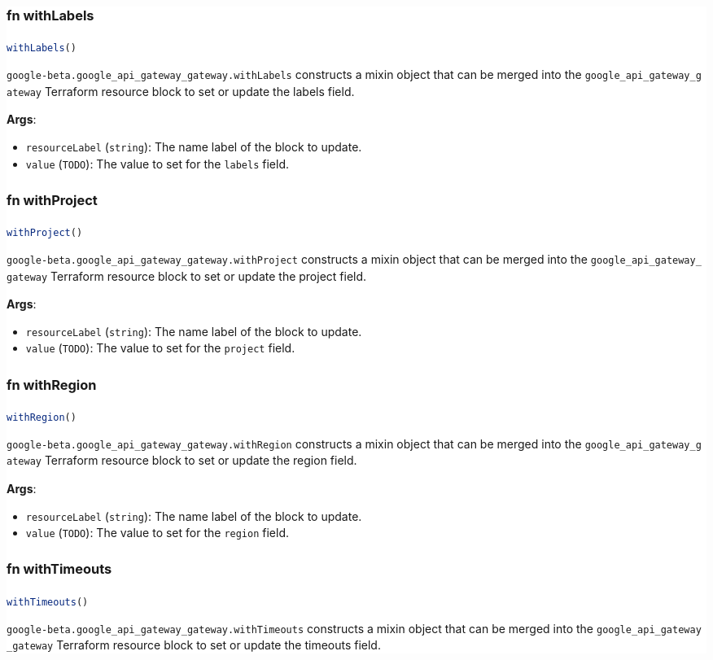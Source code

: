 
### fn withLabels

```ts
withLabels()
```

`google-beta.google_api_gateway_gateway.withLabels` constructs a mixin object that can be merged into the `google_api_gateway_gateway`
Terraform resource block to set or update the labels field.



**Args**:
  - `resourceLabel` (`string`): The name label of the block to update.
  - `value` (`TODO`): The value to set for the `labels` field.


### fn withProject

```ts
withProject()
```

`google-beta.google_api_gateway_gateway.withProject` constructs a mixin object that can be merged into the `google_api_gateway_gateway`
Terraform resource block to set or update the project field.



**Args**:
  - `resourceLabel` (`string`): The name label of the block to update.
  - `value` (`TODO`): The value to set for the `project` field.


### fn withRegion

```ts
withRegion()
```

`google-beta.google_api_gateway_gateway.withRegion` constructs a mixin object that can be merged into the `google_api_gateway_gateway`
Terraform resource block to set or update the region field.



**Args**:
  - `resourceLabel` (`string`): The name label of the block to update.
  - `value` (`TODO`): The value to set for the `region` field.


### fn withTimeouts

```ts
withTimeouts()
```

`google-beta.google_api_gateway_gateway.withTimeouts` constructs a mixin object that can be merged into the `google_api_gateway_gateway`
Terraform resource block to set or update the timeouts field.
